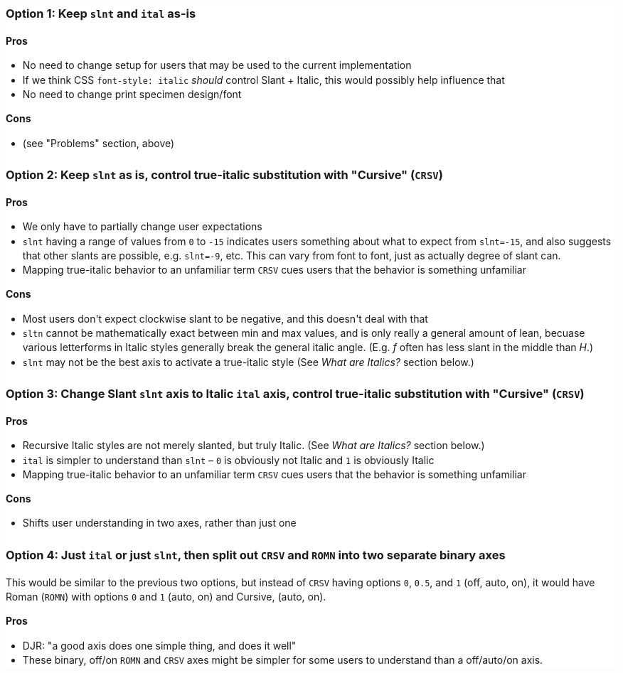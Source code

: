 ### Option 1: Keep `slnt` and `ital` as-is

**Pros**
- No need to change setup for users that may be used to the current implementation
- If we think CSS `font-style: italic` *should* control Slant + Italic, this would possibly help influence that
- No need to change print specimen design/font

**Cons**
- (see "Problems" section, above)

### Option 2: Keep `slnt` as is, control true-italic substitution with "Cursive" (`CRSV`)

**Pros**
- We only have to partially change user expectations
- `slnt` having a range of values from `0` to `-15` indicates users something about what to expect from `slnt=-15`, and also suggests that other slants are possible, e.g. `slnt=-9`, etc. This can vary from font to font, just as actually degree of slant can.
- Mapping true-italic behavior to an unfamiliar term `CRSV` cues users that the behavior is something unfamiliar

**Cons**
- Most users don't expect clockwise slant to be negative, and this doesn't deal with that
- `sltn` cannot be mathematically exact between min and max values, and is only really a general amount of lean, becuase various letterforms in Italic styles generally break the general italic angle. (E.g. *f* often has less slant in the middle than *H*.)
- `slnt` may not be the best axis to activate a true-italic style (See *What are Italics?* section below.)

### Option 3: Change Slant `slnt` axis to Italic `ital` axis, control true-italic substitution with "Cursive" (`CRSV`)

**Pros**
- Recursive Italic styles are not merely slanted, but truly Italic. (See *What are Italics?* section below.)
- `ital` is simpler to understand than `slnt` – `0` is obviously not Italic and `1` is obviously Italic
- Mapping true-italic behavior to an unfamiliar term `CRSV` cues users that the behavior is something unfamiliar

**Cons**
- Shifts user understanding in two axes, rather than just one

### Option 4: Just `ital` or just `slnt`, then split out `CRSV` and `ROMN` into two separate binary axes

This would be similar to the previous two options, but instead of `CRSV` having options `0`, `0.5`, and `1` (off, auto, on), it would have Roman (`ROMN`) with options `0` and `1` (auto, on) and Cursive, (auto, on).

**Pros**
- DJR: "a good axis does one simple thing, and does it well"
- These binary, off/on `ROMN` and `CRSV` axes might be simpler for some users to understand than a off/auto/on axis.
